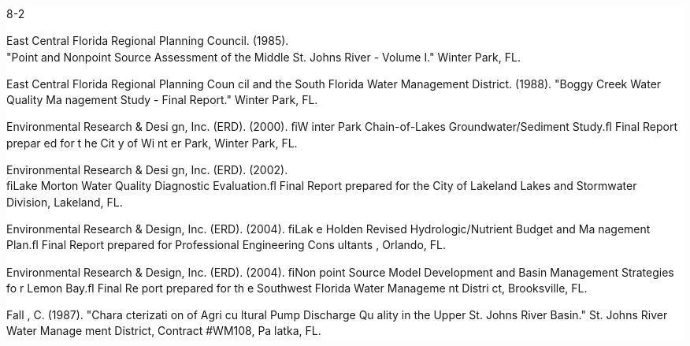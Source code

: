 8-2 
 

 
 East Central Florida Regional
 Planning Council.  (1985).  
"Point and Nonpoint Source 
Assessment of the Middle 
St. Johns River - Volume 
I."  Winter Park, FL. 
 

 East Central Florida Regional Planning Coun
cil and the South Florida Water Management 
District.  (1988).  "Boggy Creek Water Quality Ma
nagement Study - Final Report."  Winter Park, 
FL. 

 
Environmental Research & Desi
gn, Inc. (ERD). (2000). ﬁW
inter Park Chain-of-Lakes 
Groundwater/Sediment Study.ﬂ  Final Report prepar
ed for t he Cit y of Wi nt
er Park, Winter Park, 
FL. 

 
Environmental Research & Desi
gn, Inc. (ERD).  (2002).  
ﬁLake Morton Water Quality 
Diagnostic Evaluation.ﬂ  Final Report prepared
 for the City of Lakeland Lakes and Stormwater 
Division, Lakeland, FL. 

 
Environmental Research & Design, Inc. 
(ERD). (2004). ﬁLak
e Holden Revised 
Hydrologic/Nutrient Budget and Ma
nagement Plan.ﬂ  Final Report
 prepared for Professional 
Engineering Cons ultants , Orlando, FL. 
 

Environmental Research & Design, Inc. 
(ERD). (2004). ﬁNon
point Source Model 
Development and Basin Management Strategies fo
r Lemon Bay.ﬂ  Final Re
port prepared for th e 
Southwest Florida Water Manageme
nt Distri
ct, Brooksville, FL. 
 
 Fall , C.  (1987).  "Chara cterizati on of Agri cu
ltural Pump Discharge Qu
ality in the Upper St. 
Johns River Basin."  St. Johns River Water Manage
ment District, Contract
 #WM108, Pa
latka, FL. 
 